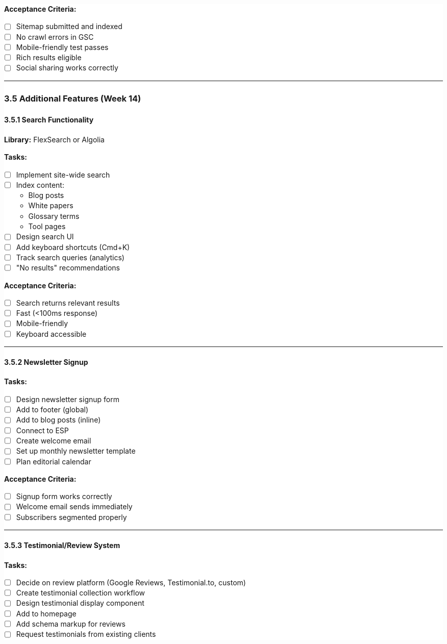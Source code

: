 
**Acceptance Criteria:**
- [ ] Sitemap submitted and indexed
- [ ] No crawl errors in GSC
- [ ] Mobile-friendly test passes
- [ ] Rich results eligible
- [ ] Social sharing works correctly

---

### 3.5 Additional Features (Week 14)

#### 3.5.1 Search Functionality
**Library:** FlexSearch or Algolia

**Tasks:**
- [ ] Implement site-wide search
- [ ] Index content:
  - Blog posts
  - White papers
  - Glossary terms
  - Tool pages
- [ ] Design search UI
- [ ] Add keyboard shortcuts (Cmd+K)
- [ ] Track search queries (analytics)
- [ ] "No results" recommendations

**Acceptance Criteria:**
- [ ] Search returns relevant results
- [ ] Fast (<100ms response)
- [ ] Mobile-friendly
- [ ] Keyboard accessible

---

#### 3.5.2 Newsletter Signup
**Tasks:**
- [ ] Design newsletter signup form
- [ ] Add to footer (global)
- [ ] Add to blog posts (inline)
- [ ] Connect to ESP
- [ ] Create welcome email
- [ ] Set up monthly newsletter template
- [ ] Plan editorial calendar

**Acceptance Criteria:**
- [ ] Signup form works correctly
- [ ] Welcome email sends immediately
- [ ] Subscribers segmented properly

---

#### 3.5.3 Testimonial/Review System
**Tasks:**
- [ ] Decide on review platform (Google Reviews, Testimonial.to, custom)
- [ ] Create testimonial collection workflow
- [ ] Design testimonial display component
- [ ] Add to homepage
- [ ] Add schema markup for reviews
- [ ] Request testimonials from existing clients
